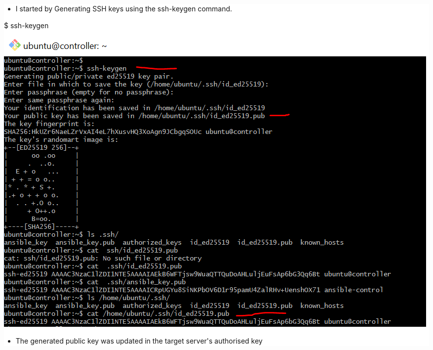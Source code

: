 - I started by Generating SSH keys using the ssh-keygen command.

$ ssh-keygen 

![alt text](<img/3a SSH Key generation.PNG>)

- The generated public key was updated in the target server's authorised key
